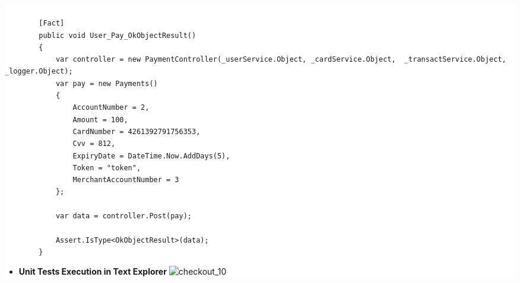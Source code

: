 ```

        [Fact]
        public void User_Pay_OkObjectResult()
        {
            var controller = new PaymentController(_userService.Object, _cardService.Object,  _transactService.Object,  _logger.Object);
            var pay = new Payments()
            {
                AccountNumber = 2,
                Amount = 100,
                CardNumber = 4261392791756353,
                Cvv = 812,
                ExpiryDate = DateTime.Now.AddDays(5),
                Token = "token",
                MerchantAccountNumber = 3
            };

            var data = controller.Post(pay);

            Assert.IsType<OkObjectResult>(data);
        }
```

- **Unit Tests Execution in Text Explorer**
![checkout_10](https://user-images.githubusercontent.com/23207774/73610608-b3d98280-45f2-11ea-8493-fb9e83fb2b20.png)
